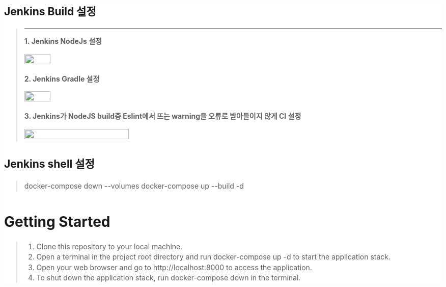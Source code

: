 ## Jenkins Build 설정

> ---
>
> **1. Jenkins NodeJs 설정**
>
>   <img src = "https://user-images.githubusercontent.com/76441040/219577301-e2775e81-401f-439e-8a62-a455f980244d.png" width="25%" height="25%"/>
>
> **2. Jenkins Gradle 설정**
>
>   <img src = "https://user-images.githubusercontent.com/76441040/219577448-e4d54756-ed8a-47d0-8837-6fb3c2e7c840.png" width="25%" height="25%"/>
>
> **3. Jenkins가 NodeJS build중 Eslint에서 뜨는 warning을 오류로 받아들이지 않게 CI 설정**
>
>   <img src = "https://user-images.githubusercontent.com/76441040/219577571-0feeefc8-21d6-4ce5-8d24-a1afb8ac24f4.png" width="50%" height="50%"/>

## Jenkins shell 설정

> docker-compose down --volumes
> docker-compose up --build -d

# Getting Started

> 1.  Clone this repository to your local machine.
> 2.  Open a terminal in the project root directory and run docker-compose up -d to start the application stack.
> 3.  Open your web browser and go to http://localhost:8000 to access the application.
> 4.  To shut down the application stack, run docker-compose down in the terminal.
